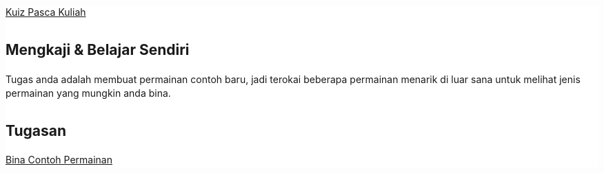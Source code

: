 [Kuiz Pasca Kuliah](https://ashy-river-0debb7803.1.azurestaticapps.net/quiz/40)

## Mengkaji & Belajar Sendiri

Tugas anda adalah membuat permainan contoh baru, jadi terokai beberapa permainan menarik di luar sana untuk melihat jenis permainan yang mungkin anda bina.

## Tugasan

[Bina Contoh Permainan](assignment.ms.md)